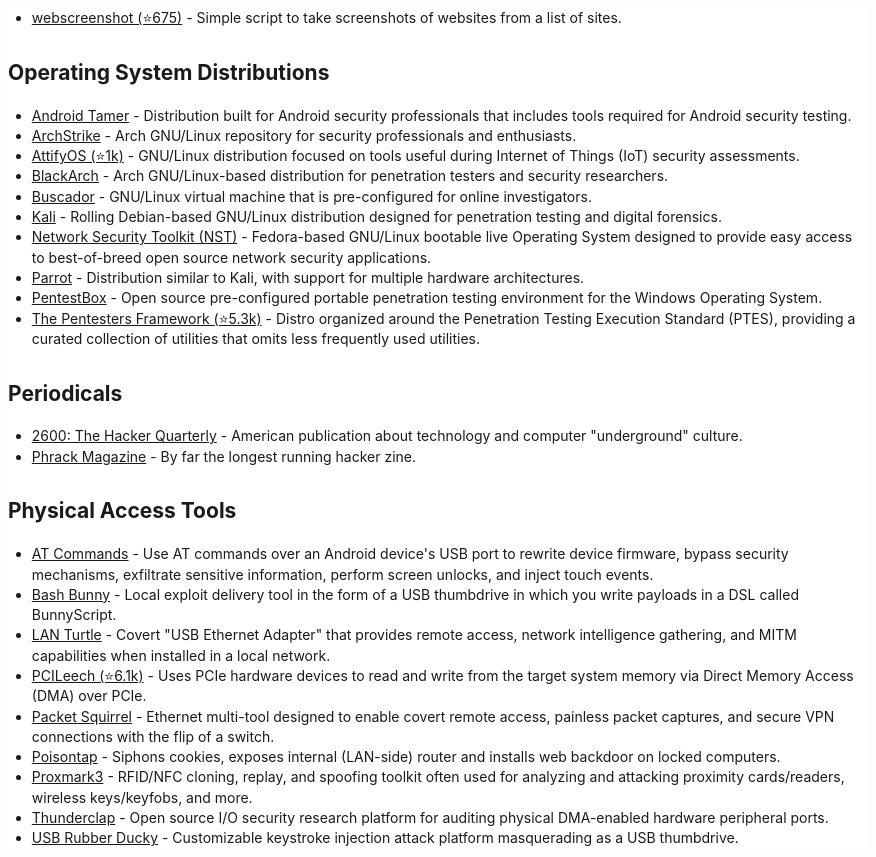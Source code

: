 *   [webscreenshot (⭐675)](https://github.com/maaaaz/webscreenshot) - Simple script to take screenshots of websites from a list of sites.

## Operating System Distributions

*   [Android Tamer](https://androidtamer.com/) - Distribution built for Android security professionals that includes tools required for Android security testing.
*   [ArchStrike](https://archstrike.org/) - Arch GNU/Linux repository for security professionals and enthusiasts.
*   [AttifyOS (⭐1k)](https://github.com/adi0x90/attifyos) - GNU/Linux distribution focused on tools useful during Internet of Things (IoT) security assessments.
*   [BlackArch](https://www.blackarch.org/) - Arch GNU/Linux-based distribution for penetration testers and security researchers.
*   [Buscador](https://inteltechniques.com/buscador/) - GNU/Linux virtual machine that is pre-configured for online investigators.
*   [Kali](https://www.kali.org/) - Rolling Debian-based GNU/Linux distribution designed for penetration testing and digital forensics.
*   [Network Security Toolkit (NST)](http://networksecuritytoolkit.org/) - Fedora-based GNU/Linux bootable live Operating System designed to provide easy access to best-of-breed open source network security applications.
*   [Parrot](https://parrotlinux.org/) - Distribution similar to Kali, with support for multiple hardware architectures.
*   [PentestBox](https://pentestbox.org/) - Open source pre-configured portable penetration testing environment for the Windows Operating System.
*   [The Pentesters Framework (⭐5.3k)](https://github.com/trustedsec/ptf) - Distro organized around the Penetration Testing Execution Standard (PTES), providing a curated collection of utilities that omits less frequently used utilities.

## Periodicals

*   [2600: The Hacker Quarterly](https://www.2600.com/Magazine/DigitalEditions) - American publication about technology and computer "underground" culture.
*   [Phrack Magazine](http://www.phrack.org/) - By far the longest running hacker zine.

## Physical Access Tools

*   [AT Commands](https://atcommands.org/) - Use AT commands over an Android device's USB port to rewrite device firmware, bypass security mechanisms, exfiltrate sensitive information, perform screen unlocks, and inject touch events.
*   [Bash Bunny](https://www.hak5.org/gear/bash-bunny) - Local exploit delivery tool in the form of a USB thumbdrive in which you write payloads in a DSL called BunnyScript.
*   [LAN Turtle](https://lanturtle.com/) - Covert "USB Ethernet Adapter" that provides remote access, network intelligence gathering, and MITM capabilities when installed in a local network.
*   [PCILeech (⭐6.1k)](https://github.com/ufrisk/pcileech) - Uses PCIe hardware devices to read and write from the target system memory via Direct Memory Access (DMA) over PCIe.
*   [Packet Squirrel](https://www.hak5.org/gear/packet-squirrel) - Ethernet multi-tool designed to enable covert remote access, painless packet captures, and secure VPN connections with the flip of a switch.
*   [Poisontap](https://samy.pl/poisontap/) - Siphons cookies, exposes internal (LAN-side) router and installs web backdoor on locked computers.
*   [Proxmark3](https://proxmark3.com/) - RFID/NFC cloning, replay, and spoofing toolkit often used for analyzing and attacking proximity cards/readers, wireless keys/keyfobs, and more.
*   [Thunderclap](https://thunderclap.io/) - Open source I/O security research platform for auditing physical DMA-enabled hardware peripheral ports.
*   [USB Rubber Ducky](http://usbrubberducky.com/) - Customizable keystroke injection attack platform masquerading as a USB thumbdrive.
